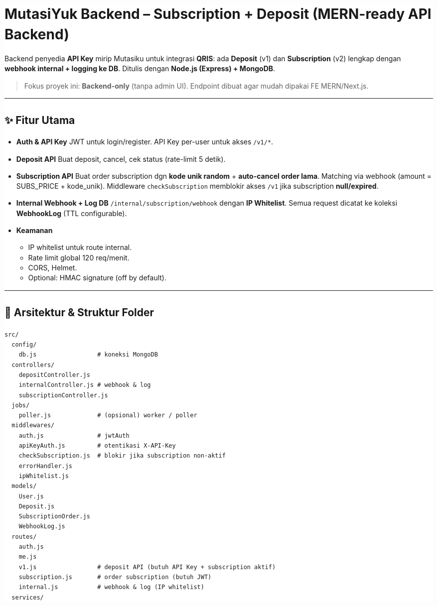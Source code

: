 # MutasiYuk Backend – Subscription + Deposit (MERN-ready API Backend)

Backend penyedia **API Key** mirip Mutasiku untuk integrasi **QRIS**: ada **Deposit** (v1) dan **Subscription** (v2) lengkap dengan **webhook internal + logging ke DB**. Ditulis dengan **Node.js (Express) + MongoDB**.

> Fokus proyek ini: **Backend-only** (tanpa admin UI). Endpoint dibuat agar mudah dipakai FE MERN/Next.js.

---

## ✨ Fitur Utama

* **Auth & API Key**
  JWT untuk login/register. API Key per-user untuk akses `/v1/*`.
* **Deposit API**
  Buat deposit, cancel, cek status (rate-limit 5 detik).
* **Subscription API**
  Buat order subscription dgn **kode unik random** + **auto-cancel order lama**.
  Matching via webhook (amount = SUBS\_PRICE + kode\_unik).
  Middleware `checkSubscription` memblokir akses `/v1` jika subscription **null/expired**.
* **Internal Webhook + Log DB**
  `/internal/subscription/webhook` dengan **IP Whitelist**. Semua request dicatat ke koleksi **WebhookLog** (TTL configurable).
* **Keamanan**

  * IP whitelist untuk route internal.
  * Rate limit global 120 req/menit.
  * CORS, Helmet.
  * Optional: HMAC signature (off by default).

---

## 🧱 Arsitektur & Struktur Folder

```
src/
  config/
    db.js                 # koneksi MongoDB
  controllers/
    depositController.js
    internalController.js # webhook & log
    subscriptionController.js
  jobs/
    poller.js             # (opsional) worker / poller
  middlewares/
    auth.js               # jwtAuth
    apiKeyAuth.js         # otentikasi X-API-Key
    checkSubscription.js  # blokir jika subscription non-aktif
    errorHandler.js
    ipWhitelist.js
  models/
    User.js
    Deposit.js
    SubscriptionOrder.js
    WebhookLog.js
  routes/
    auth.js
    me.js
    v1.js                 # deposit API (butuh API Key + subscription aktif)
    subscription.js       # order subscription (butuh JWT)
    internal.js           # webhook & log (IP whitelist)
  services/
```